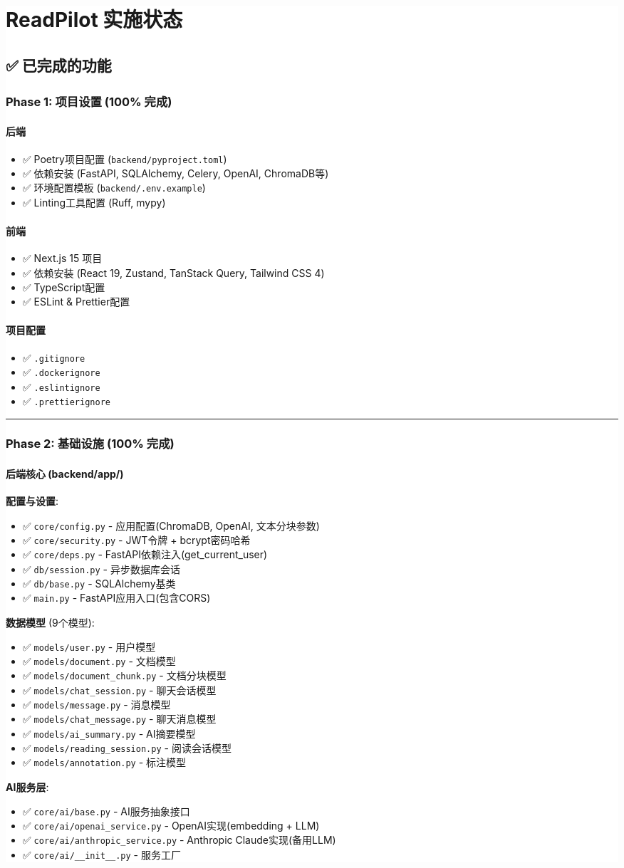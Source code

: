 # ReadPilot 实施状态

## ✅ 已完成的功能

### Phase 1: 项目设置 (100% 完成)

#### 后端
- ✅ Poetry项目配置 (`backend/pyproject.toml`)
- ✅ 依赖安装 (FastAPI, SQLAlchemy, Celery, OpenAI, ChromaDB等)
- ✅ 环境配置模板 (`backend/.env.example`)
- ✅ Linting工具配置 (Ruff, mypy)

#### 前端
- ✅ Next.js 15 项目
- ✅ 依赖安装 (React 19, Zustand, TanStack Query, Tailwind CSS 4)
- ✅ TypeScript配置
- ✅ ESLint & Prettier配置

#### 项目配置
- ✅ `.gitignore`
- ✅ `.dockerignore`
- ✅ `.eslintignore`
- ✅ `.prettierignore`

---

### Phase 2: 基础设施 (100% 完成)

#### 后端核心 (backend/app/)

**配置与设置**:
- ✅ `core/config.py` - 应用配置(ChromaDB, OpenAI, 文本分块参数)
- ✅ `core/security.py` - JWT令牌 + bcrypt密码哈希
- ✅ `core/deps.py` - FastAPI依赖注入(get_current_user)
- ✅ `db/session.py` - 异步数据库会话
- ✅ `db/base.py` - SQLAlchemy基类
- ✅ `main.py` - FastAPI应用入口(包含CORS)

**数据模型** (9个模型):
- ✅ `models/user.py` - 用户模型
- ✅ `models/document.py` - 文档模型
- ✅ `models/document_chunk.py` - 文档分块模型
- ✅ `models/chat_session.py` - 聊天会话模型
- ✅ `models/message.py` - 消息模型
- ✅ `models/chat_message.py` - 聊天消息模型
- ✅ `models/ai_summary.py` - AI摘要模型
- ✅ `models/reading_session.py` - 阅读会话模型
- ✅ `models/annotation.py` - 标注模型

**AI服务层**:
- ✅ `core/ai/base.py` - AI服务抽象接口
- ✅ `core/ai/openai_service.py` - OpenAI实现(embedding + LLM)
- ✅ `core/ai/anthropic_service.py` - Anthropic Claude实现(备用LLM)
- ✅ `core/ai/__init__.py` - 服务工厂
